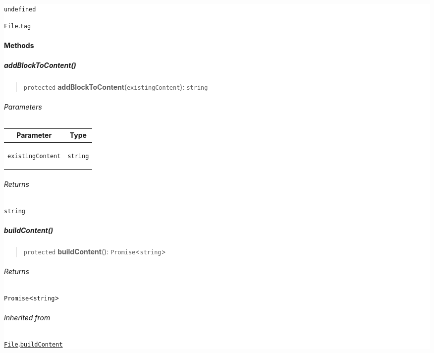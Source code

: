 `undefined`

</td>
<td>

[`File`](index.md#file).[`tag`](index.md#tag)

</td>
</tr>
</tbody>
</table>

#### Methods

##### addBlockToContent()

> `protected` **addBlockToContent**(`existingContent`): `string`

###### Parameters

<table>
<thead>
<tr>
<th>Parameter</th>
<th>Type</th>
</tr>
</thead>
<tbody>
<tr>
<td>

`existingContent`

</td>
<td>

`string`

</td>
</tr>
</tbody>
</table>

###### Returns

`string`

##### buildContent()

> `protected` **buildContent**(): `Promise`\<`string`\>

###### Returns

`Promise`\<`string`\>

###### Inherited from

[`File`](index.md#file).[`buildContent`](index.md#buildcontent)
